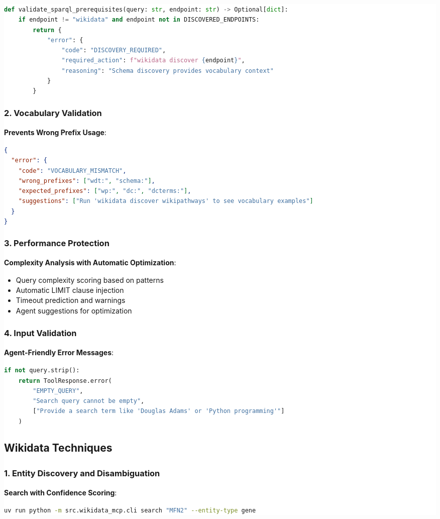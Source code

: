 ```python
def validate_sparql_prerequisites(query: str, endpoint: str) -> Optional[dict]:
    if endpoint != "wikidata" and endpoint not in DISCOVERED_ENDPOINTS:
        return {
            "error": {
                "code": "DISCOVERY_REQUIRED", 
                "required_action": f"wikidata discover {endpoint}",
                "reasoning": "Schema discovery provides vocabulary context"
            }
        }
```

### 2. Vocabulary Validation

**Prevents Wrong Prefix Usage**:
```json
{
  "error": {
    "code": "VOCABULARY_MISMATCH",
    "wrong_prefixes": ["wdt:", "schema:"],
    "expected_prefixes": ["wp:", "dc:", "dcterms:"],
    "suggestions": ["Run 'wikidata discover wikipathways' to see vocabulary examples"]
  }
}
```

### 3. Performance Protection

**Complexity Analysis with Automatic Optimization**:
- Query complexity scoring based on patterns
- Automatic LIMIT clause injection
- Timeout prediction and warnings
- Agent suggestions for optimization

### 4. Input Validation

**Agent-Friendly Error Messages**:
```python
if not query.strip():
    return ToolResponse.error(
        "EMPTY_QUERY", 
        "Search query cannot be empty",
        ["Provide a search term like 'Douglas Adams' or 'Python programming'"]
    )
```

## Wikidata Techniques

### 1. Entity Discovery and Disambiguation

**Search with Confidence Scoring**:
```bash
uv run python -m src.wikidata_mcp.cli search "MFN2" --entity-type gene
```
